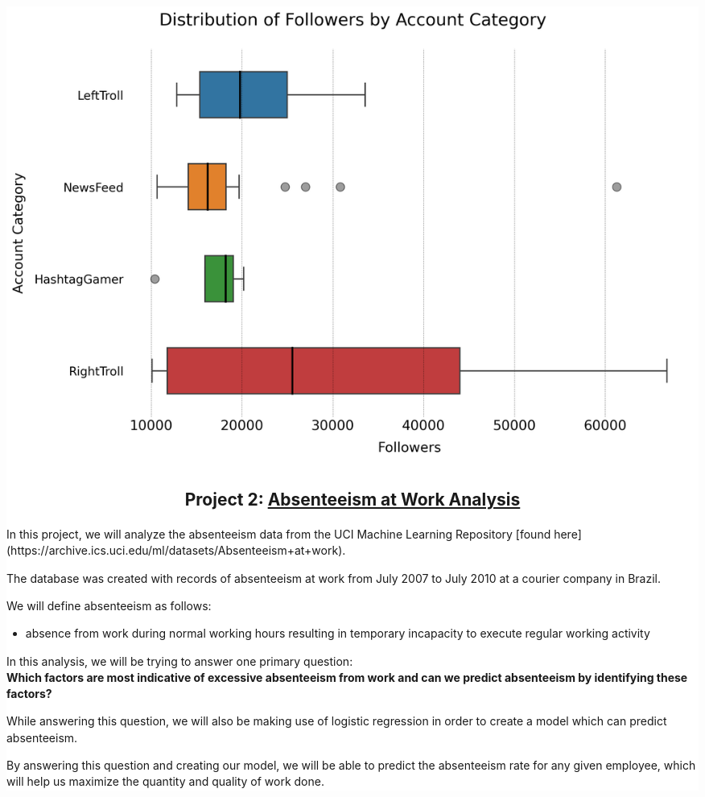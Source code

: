 <p align="center"><img src="Troll%20Tweet%20Analysis/followers_by_category.png"/ width=100%></p>


<a name="Project-2"></a>
<h2 align="center">Project 2: <a href="https://github.com/fahm1/Portfolio/tree/main/Absenteeism%20Analysis">Absenteeism at Work Analysis</a></h2>
In this project, we will analyze the absenteeism data from the UCI Machine Learning Repository [found here](https://archive.ics.uci.edu/ml/datasets/Absenteeism+at+work).

The database was created with records of absenteeism at work from July 2007 to July 2010 at a courier company in Brazil.  

We will define absenteeism as follows:  
* absence from work during normal working hours resulting in temporary incapacity to execute regular working activity

In this analysis, we will be trying to answer one primary question:  
**Which factors are most indicative of excessive absenteeism from work and can we predict absenteeism by identifying these factors?**

While answering this question, we will also be making use of logistic regression in order to create a model which can predict absenteeism. 

By answering this question and creating our model, we will be able to predict the absenteeism rate for any given employee, which will help us maximize the quantity and quality of work done. 
